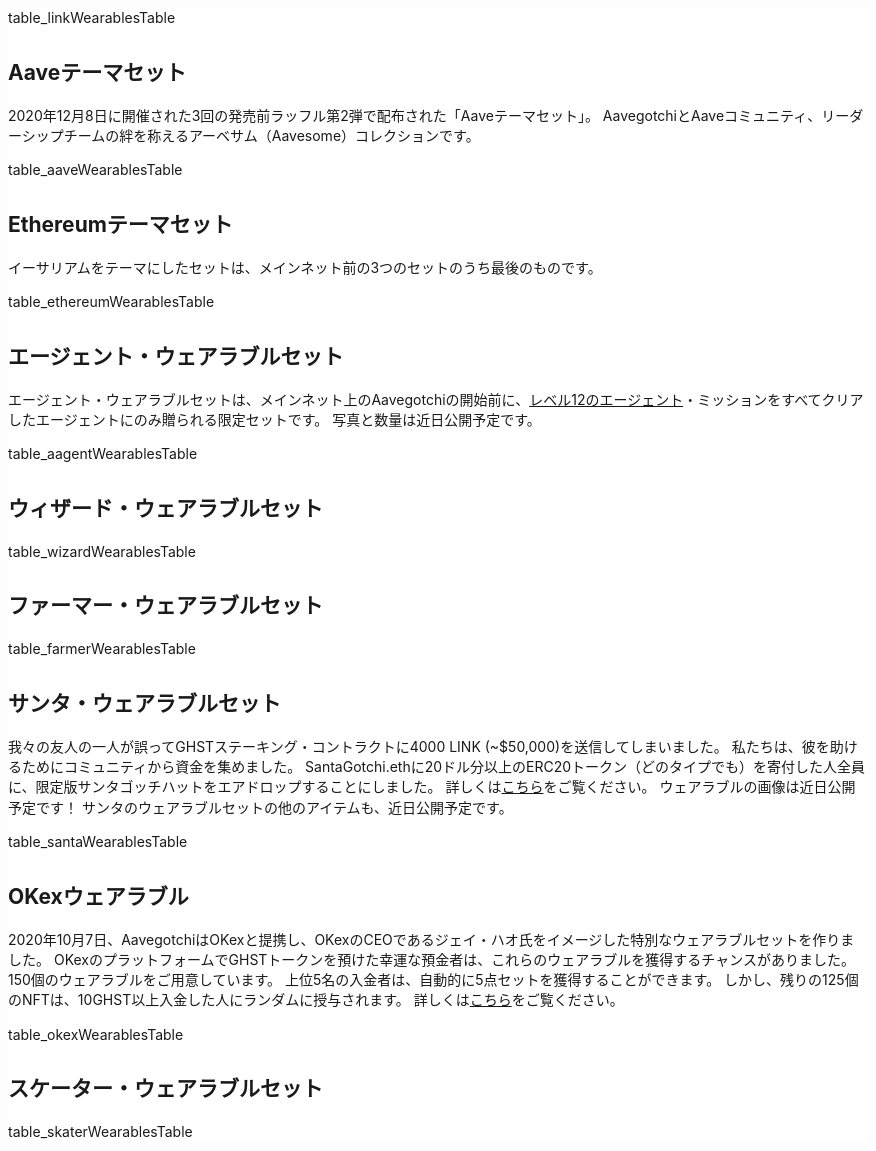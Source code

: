table_linkWearablesTable

## Aaveテーマセット

2020年12月8日に開催された3回の発売前ラッフル第2弾で配布された「Aaveテーマセット」。 AavegotchiとAaveコミュニティ、リーダーシップチームの絆を称えるアーベサム（Aavesome）コレクションです。

table_aaveWearablesTable

## Ethereumテーマセット

イーサリアムをテーマにしたセットは、メインネット前の3つのセットのうち最後のものです。

table_ethereumWearablesTable

## エージェント・ウェアラブルセット

エージェント・ウェアラブルセットは、メインネット上のAavegotchiの開始前に、[レベル12のエージェント](/missions)・ミッションをすべてクリアしたエージェントにのみ贈られる限定セットです。 写真と数量は近日公開予定です。

table_aagentWearablesTable

## ウィザード・ウェアラブルセット

table_wizardWearablesTable

## ファーマー・ウェアラブルセット

table_farmerWearablesTable

## サンタ・ウェアラブルセット

我々の友人の一人が誤ってGHSTステーキング・コントラクトに4000 LINK (~$50,000)を送信してしまいました。 私たちは、彼を助けるためにコミュニティから資金を集めました。 SantaGotchi.ethに20ドル分以上のERC20トークン（どのタイプでも）を寄付した人全員に、限定版サンタゴッチハットをエアドロップすることにしました。 詳しくは[こちら](https://twitter.com/aavegotchi/status/1339738554906243072)をご覧ください。 ウェアラブルの画像は近日公開予定です！ サンタのウェアラブルセットの他のアイテムも、近日公開予定です。

table_santaWearablesTable

## OKexウェアラブル

2020年10月7日、AavegotchiはOKexと提携し、OKexのCEOであるジェイ・ハオ氏をイメージした特別なウェアラブルセットを作りました。 OKexのプラットフォームでGHSTトークンを預けた幸運な預金者は、これらのウェアラブルを獲得するチャンスがありました。 150個のウェアラブルをご用意しています。 上位5名の入金者は、自動的に5点セットを獲得することができます。 しかし、残りの125個のNFTは、10GHST以上入金した人にランダムに授与されます。 詳しくは[こちら](https://aavegotchi.medium.com/win-special-edition-aavegotchi-x-okex-wearable-nfts-d41728e1f7d2)をご覧ください。

table_okexWearablesTable

## スケーター・ウェアラブルセット

table_skaterWearablesTable
